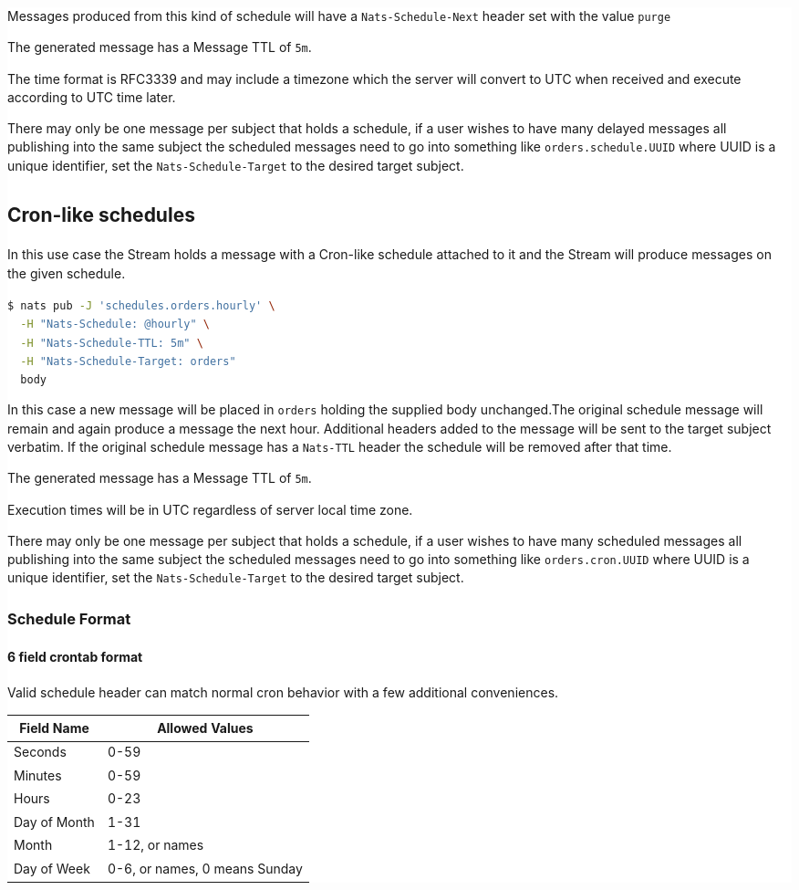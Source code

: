 Messages produced from this kind of schedule will have a `Nats-Schedule-Next` header set with the value `purge`

The generated message has a Message TTL of `5m`.

The time format is RFC3339 and may include a timezone which the server will convert to UTC when received and execute according to UTC time later.

There may only be one message per subject that holds a schedule, if a user wishes to have many delayed messages all publishing into the same subject the scheduled messages need to go into something like `orders.schedule.UUID` where UUID is a unique identifier, set the `Nats-Schedule-Target` to the desired target subject.

## Cron-like schedules

In this use case the Stream holds a message with a Cron-like schedule attached to it and the Stream will produce messages on the given schedule.

```bash
$ nats pub -J 'schedules.orders.hourly' \
  -H "Nats-Schedule: @hourly" \
  -H "Nats-Schedule-TTL: 5m" \
  -H "Nats-Schedule-Target: orders"
  body
```

In this case a new message will be placed in `orders` holding the supplied body unchanged.The original schedule message will remain and again produce a message the next hour. Additional headers added to the message will be sent to the target subject verbatim. If the original schedule message has a `Nats-TTL` header the schedule will be removed after that time.

The generated message has a Message TTL of `5m`.

Execution times will be in UTC regardless of server local time zone.

There may only be one message per subject that holds a schedule, if a user wishes to have many scheduled messages all publishing into the same subject the scheduled messages need to go into something like `orders.cron.UUID` where UUID is a unique identifier, set the `Nats-Schedule-Target` to the desired target subject.

### Schedule Format

#### 6 field crontab format

Valid schedule header can match normal cron behavior with a few additional conveniences.

| Field Name   | Allowed Values                |
|--------------|-------------------------------|
| Seconds      | 0-59                          |
| Minutes      | 0-59                          |
| Hours        | 0-23                          |
| Day of Month | 1-31                          |
| Month        | 1-12, or names                |
| Day of Week  | 0-6, or names, 0 means Sunday |
